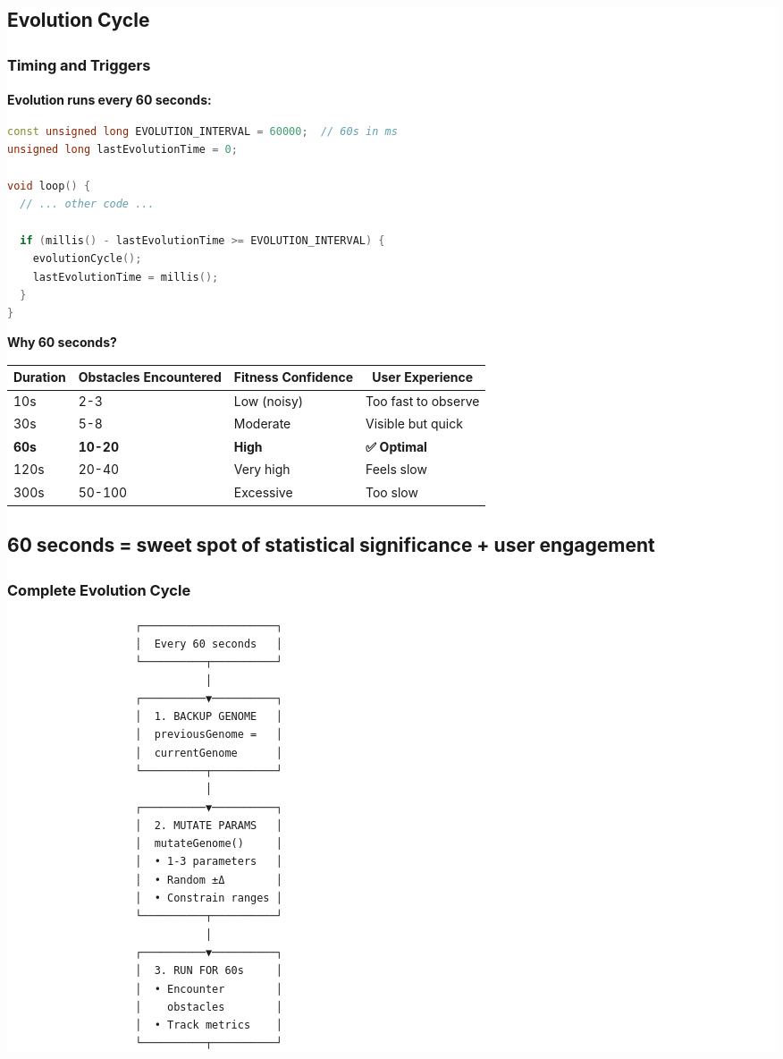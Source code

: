 
## Evolution Cycle

### Timing and Triggers

**Evolution runs every 60 seconds:**

```cpp
const unsigned long EVOLUTION_INTERVAL = 60000;  // 60s in ms
unsigned long lastEvolutionTime = 0;

void loop() {
  // ... other code ...
  
  if (millis() - lastEvolutionTime >= EVOLUTION_INTERVAL) {
    evolutionCycle();
    lastEvolutionTime = millis();
  }
}
```

**Why 60 seconds?**

| Duration | Obstacles Encountered | Fitness Confidence | User Experience |
|----------|----------------------|-------------------|----------------|
| 10s | 2-3 | Low (noisy) | Too fast to observe |
| 30s | 5-8 | Moderate | Visible but quick |
| **60s** | **10-20** | **High** | **✅ Optimal** |
| 120s | 20-40 | Very high | Feels slow |
| 300s | 50-100 | Excessive | Too slow |

## 60 seconds = sweet spot of statistical significance + user engagement

### Complete Evolution Cycle

```txt
                    ┌─────────────────────┐
                    │  Every 60 seconds   │
                    └──────────┬──────────┘
                               │
                    ┌──────────▼──────────┐
                    │  1. BACKUP GENOME   │
                    │  previousGenome =   │
                    │  currentGenome      │
                    └──────────┬──────────┘
                               │
                    ┌──────────▼──────────┐
                    │  2. MUTATE PARAMS   │
                    │  mutateGenome()     │
                    │  • 1-3 parameters   │
                    │  • Random ±Δ        │
                    │  • Constrain ranges │
                    └──────────┬──────────┘
                               │
                    ┌──────────▼──────────┐
                    │  3. RUN FOR 60s     │
                    │  • Encounter        │
                    │    obstacles        │
                    │  • Track metrics    │
                    └──────────┬──────────┘
```